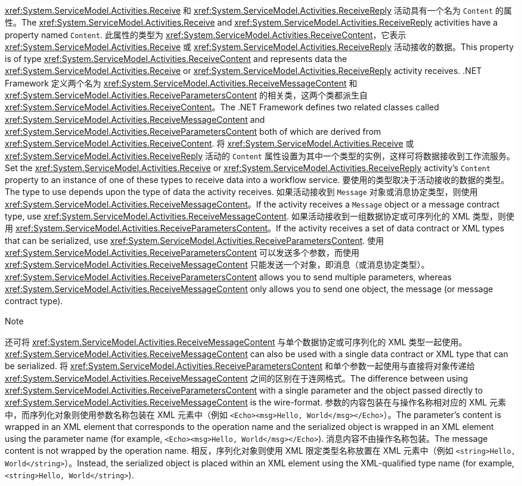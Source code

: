  <span data-ttu-id="b4a3c-153"><xref:System.ServiceModel.Activities.Receive> 和 <xref:System.ServiceModel.Activities.ReceiveReply> 活动具有一个名为 `Content` 的属性。</span><span class="sxs-lookup"><span data-stu-id="b4a3c-153">The <xref:System.ServiceModel.Activities.Receive> and <xref:System.ServiceModel.Activities.ReceiveReply> activities have a property named `Content`.</span></span> <span data-ttu-id="b4a3c-154">此属性的类型为 <xref:System.ServiceModel.Activities.ReceiveContent>，它表示 <xref:System.ServiceModel.Activities.Receive> 或 <xref:System.ServiceModel.Activities.ReceiveReply> 活动接收的数据。</span><span class="sxs-lookup"><span data-stu-id="b4a3c-154">This property is of type <xref:System.ServiceModel.Activities.ReceiveContent> and represents data the <xref:System.ServiceModel.Activities.Receive> or <xref:System.ServiceModel.Activities.ReceiveReply> activity receives.</span></span> <span data-ttu-id="b4a3c-155">.NET Framework 定义两个名为 <xref:System.ServiceModel.Activities.ReceiveMessageContent> 和 <xref:System.ServiceModel.Activities.ReceiveParametersContent> 的相关类，这两个类都派生自 <xref:System.ServiceModel.Activities.ReceiveContent>。</span><span class="sxs-lookup"><span data-stu-id="b4a3c-155">The .NET Framework defines two related classes called <xref:System.ServiceModel.Activities.ReceiveMessageContent> and <xref:System.ServiceModel.Activities.ReceiveParametersContent> both of which are derived from <xref:System.ServiceModel.Activities.ReceiveContent>.</span></span> <span data-ttu-id="b4a3c-156">将 <xref:System.ServiceModel.Activities.Receive> 或 <xref:System.ServiceModel.Activities.ReceiveReply> 活动的 `Content` 属性设置为其中一个类型的实例，这样可将数据接收到工作流服务。</span><span class="sxs-lookup"><span data-stu-id="b4a3c-156">Set the <xref:System.ServiceModel.Activities.Receive> or <xref:System.ServiceModel.Activities.ReceiveReply> activity’s `Content` property to an instance of one of these types to receive data into a workflow service.</span></span> <span data-ttu-id="b4a3c-157">要使用的类型取决于活动接收的数据的类型。</span><span class="sxs-lookup"><span data-stu-id="b4a3c-157">The type to use depends upon the type of data the activity receives.</span></span> <span data-ttu-id="b4a3c-158">如果活动接收到 `Message` 对象或消息协定类型，则使用 <xref:System.ServiceModel.Activities.ReceiveMessageContent>。</span><span class="sxs-lookup"><span data-stu-id="b4a3c-158">If the activity receives a `Message` object or a message contract type, use <xref:System.ServiceModel.Activities.ReceiveMessageContent>.</span></span> <span data-ttu-id="b4a3c-159">如果活动接收到一组数据协定或可序列化的 XML 类型，则使用 <xref:System.ServiceModel.Activities.ReceiveParametersContent>。</span><span class="sxs-lookup"><span data-stu-id="b4a3c-159">If the activity receives a set of data contract or XML types that can be serialized, use <xref:System.ServiceModel.Activities.ReceiveParametersContent>.</span></span> <span data-ttu-id="b4a3c-160">使用 <xref:System.ServiceModel.Activities.ReceiveParametersContent> 可以发送多个参数，而使用 <xref:System.ServiceModel.Activities.ReceiveMessageContent> 只能发送一个对象，即消息（或消息协定类型）。</span><span class="sxs-lookup"><span data-stu-id="b4a3c-160"><xref:System.ServiceModel.Activities.ReceiveParametersContent> allows you to send multiple parameters, whereas <xref:System.ServiceModel.Activities.ReceiveMessageContent> only allows you to send one object, the message (or message contract type).</span></span>

> [!NOTE]
>  <span data-ttu-id="b4a3c-161">还可将 <xref:System.ServiceModel.Activities.ReceiveMessageContent> 与单个数据协定或可序列化的 XML 类型一起使用。</span><span class="sxs-lookup"><span data-stu-id="b4a3c-161"><xref:System.ServiceModel.Activities.ReceiveMessageContent> can also be used with a single data contract or XML type that can be serialized.</span></span> <span data-ttu-id="b4a3c-162">将 <xref:System.ServiceModel.Activities.ReceiveParametersContent> 和单个参数一起使用与直接将对象传递给 <xref:System.ServiceModel.Activities.ReceiveMessageContent> 之间的区别在于连网格式。</span><span class="sxs-lookup"><span data-stu-id="b4a3c-162">The difference between using <xref:System.ServiceModel.Activities.ReceiveParametersContent> with a single parameter and the object passed directly to <xref:System.ServiceModel.Activities.ReceiveMessageContent> is the wire-format.</span></span> <span data-ttu-id="b4a3c-163">参数的内容包装在与操作名称相对应的 XML 元素中，而序列化对象则使用参数名称包装在 XML 元素中（例如 `<Echo><msg>Hello, World</msg></Echo>`）。</span><span class="sxs-lookup"><span data-stu-id="b4a3c-163">The parameter’s content is wrapped in an XML element that corresponds to the operation name and the serialized object is wrapped in an XML element using the parameter name (for example, `<Echo><msg>Hello, World</msg></Echo>`).</span></span> <span data-ttu-id="b4a3c-164">消息内容不由操作名称包装。</span><span class="sxs-lookup"><span data-stu-id="b4a3c-164">The message content is not wrapped by the operation name.</span></span> <span data-ttu-id="b4a3c-165">相反，序列化对象则使用 XML 限定类型名称放置在 XML 元素中（例如 `<string>Hello, World</string>`）。</span><span class="sxs-lookup"><span data-stu-id="b4a3c-165">Instead, the serialized object is placed within an XML element using the XML-qualified type name (for example, `<string>Hello, World</string>`).</span></span>
